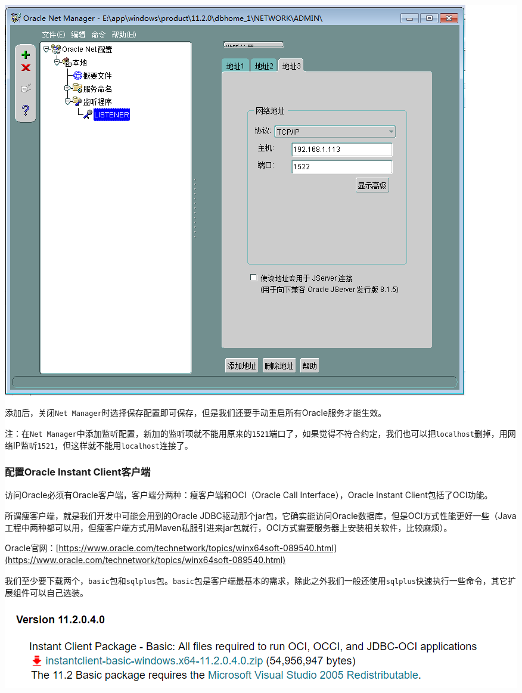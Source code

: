 ![](res/2.png)

添加后，关闭`Net Manager`时选择保存配置即可保存，但是我们还要手动重启所有Oracle服务才能生效。

注：在`Net Manager`中添加监听配置，新加的监听项就不能用原来的`1521`端口了，如果觉得不符合约定，我们也可以把`localhost`删掉，用网络IP监听`1521`，但这样就不能用`localhost`连接了。

### 配置Oracle Instant Client客户端

访问Oracle必须有Oracle客户端，客户端分两种：瘦客户端和OCI（Oracle Call Interface），Oracle Instant Client包括了OCI功能。

所谓瘦客户端，就是我们开发中可能会用到的Oracle JDBC驱动那个jar包，它确实能访问Oracle数据库，但是OCI方式性能更好一些（Java工程中两种都可以用，但瘦客户端方式用Maven私服引进来jar包就行，OCI方式需要服务器上安装相关软件，比较麻烦）。

Oracle官网：[https://www.oracle.com/technetwork/topics/winx64soft-089540.html](https://www.oracle.com/technetwork/topics/winx64soft-089540.html)

我们至少要下载两个，`basic`包和`sqlplus`包。`basic`包是客户端最基本的需求，除此之外我们一般还使用`sqlplus`快速执行一些命令，其它扩展组件可以自己选装。

![](res/3.png)
